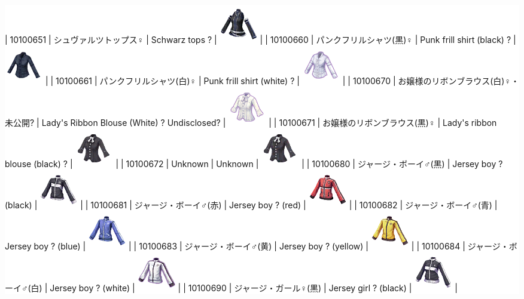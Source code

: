 | 10100651 | シュヴァルツトップス♀ | Schwarz tops ? | ![img](Icons/10100651.png) |
| 10100660 | パンクフリルシャツ(黒)♀ | Punk frill shirt (black) ? | ![img](Icons/10100660.png) |
| 10100661 | パンクフリルシャツ(白)♀ | Punk frill shirt (white) ? | ![img](Icons/10100661.png) |
| 10100670 | お嬢様のリボンブラウス(白)♀・未公開? | Lady's Ribbon Blouse (White) ? Undisclosed? | ![img](Icons/10100670.png) |
| 10100671 | お嬢様のリボンブラウス(黒)♀ | Lady's ribbon blouse (black) ? | ![img](Icons/10100671.png) |
| 10100672 | Unknown | Unknown | ![img](Icons/10100672.png) |
| 10100680 | ジャージ・ボーイ♂(黒) | Jersey boy ? (black) | ![img](Icons/10100680.png) |
| 10100681 | ジャージ・ボーイ♂(赤) | Jersey boy ? (red) | ![img](Icons/10100681.png) |
| 10100682 | ジャージ・ボーイ♂(青) | Jersey boy ? (blue) | ![img](Icons/10100682.png) |
| 10100683 | ジャージ・ボーイ♂(黄) | Jersey boy ? (yellow) | ![img](Icons/10100683.png) |
| 10100684 | ジャージ・ボーイ♂(白) | Jersey boy ? (white) | ![img](Icons/10100684.png) |
| 10100690 | ジャージ・ガール♀(黒) | Jersey girl ? (black) | ![img](Icons/10100690.png) |